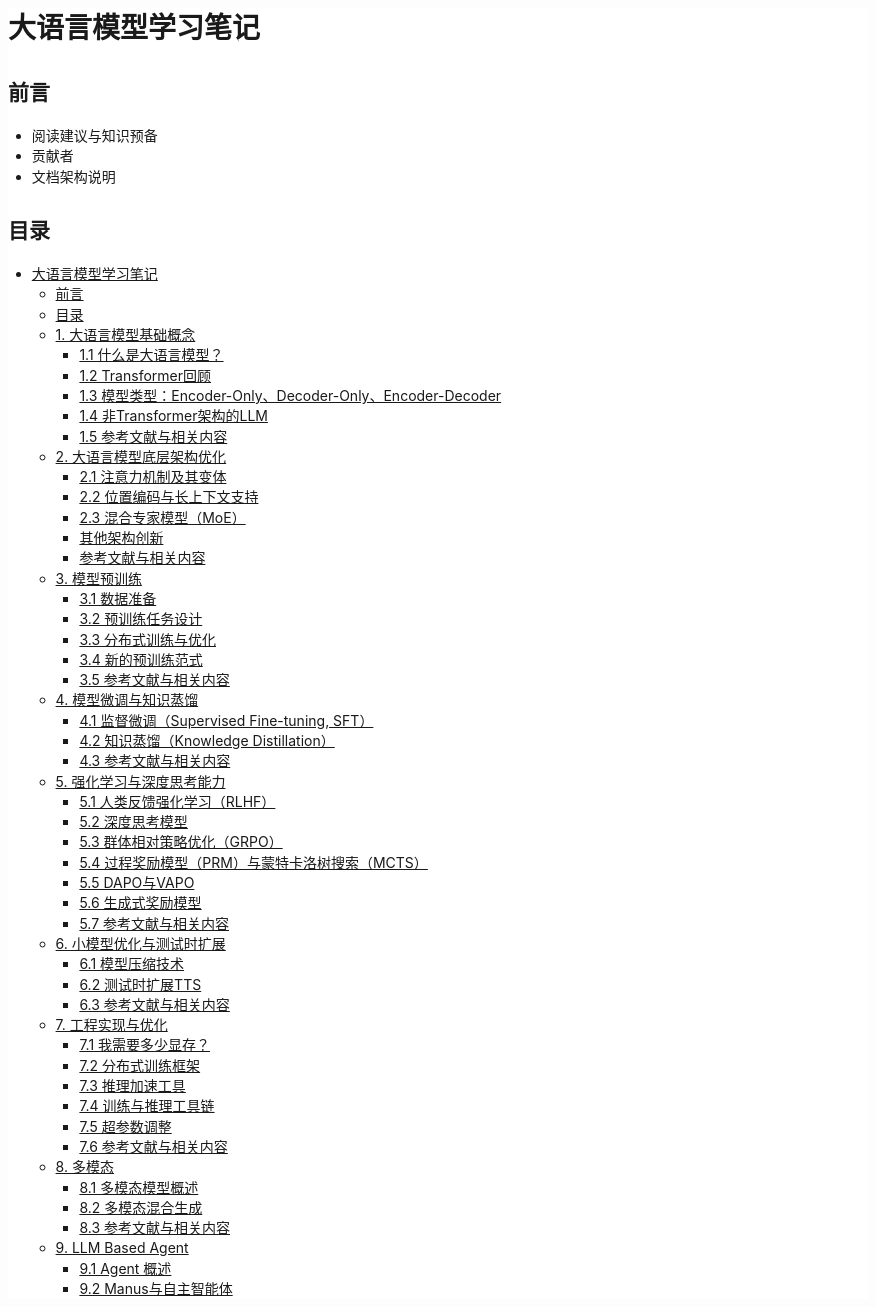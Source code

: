 # 大语言模型学习笔记


## 前言
- 阅读建议与知识预备
- 贡献者
- 文档架构说明

## 目录
- [大语言模型学习笔记](#大语言模型学习笔记)
  - [前言](#前言)
  - [目录](#目录)
  - [1. 大语言模型基础概念](#1-大语言模型基础概念)
    - [1.1 什么是大语言模型？](#11-什么是大语言模型)
    - [1.2 Transformer回顾](#12-transformer回顾)
    - [1.3 模型类型：Encoder-Only、Decoder-Only、Encoder-Decoder](#13-模型类型encoder-onlydecoder-onlyencoder-decoder)
    - [1.4 非Transformer架构的LLM](#14-非transformer架构的llm)
    - [1.5 参考文献与相关内容](#15-参考文献与相关内容)
  - [2. 大语言模型底层架构优化](#2-大语言模型底层架构优化)
    - [2.1 注意力机制及其变体](#21-注意力机制及其变体)
    - [2.2 位置编码与长上下文支持](#22-位置编码与长上下文支持)
    - [2.3 混合专家模型（MoE）](#23-混合专家模型moe)
    - [其他架构创新](#其他架构创新)
    - [参考文献与相关内容](#参考文献与相关内容)
  - [3. 模型预训练](#3-模型预训练)
    - [3.1 数据准备](#31-数据准备)
    - [3.2 预训练任务设计](#32-预训练任务设计)
    - [3.3 分布式训练与优化](#33-分布式训练与优化)
    - [3.4 新的预训练范式](#34-新的预训练范式)
    - [3.5 参考文献与相关内容](#35-参考文献与相关内容)
  - [4. 模型微调与知识蒸馏](#4-模型微调与知识蒸馏)
    - [4.1 监督微调（Supervised Fine-tuning, SFT）](#41-监督微调supervised-fine-tuning-sft)
    - [4.2 知识蒸馏（Knowledge Distillation）](#42-知识蒸馏knowledge-distillation)
    - [4.3 参考文献与相关内容](#43-参考文献与相关内容)
  - [5. 强化学习与深度思考能力](#5-强化学习与深度思考能力)
    - [5.1 人类反馈强化学习（RLHF）](#51-人类反馈强化学习rlhf)
    - [5.2 深度思考模型](#52-深度思考模型)
    - [5.3 群体相对策略优化（GRPO）](#53-群体相对策略优化grpo)
    - [5.4 过程奖励模型（PRM）与蒙特卡洛树搜索（MCTS）](#54-过程奖励模型prm与蒙特卡洛树搜索mcts)
    - [5.5 DAPO与VAPO](#55-dapo与vapo)
    - [5.6 生成式奖励模型](#56-生成式奖励模型)
    - [5.7 参考文献与相关内容](#57-参考文献与相关内容)
  - [6. 小模型优化与测试时扩展](#6-小模型优化与测试时扩展)
    - [6.1 模型压缩技术](#61-模型压缩技术)
    - [6.2 测试时扩展TTS](#62-测试时扩展tts)
    - [6.3 参考文献与相关内容](#63-参考文献与相关内容)
  - [7. 工程实现与优化](#7-工程实现与优化)
    - [7.1 我需要多少显存？](#71-我需要多少显存)
    - [7.2 分布式训练框架](#72-分布式训练框架)
    - [7.3 推理加速工具](#73-推理加速工具)
    - [7.4 训练与推理工具链](#74-训练与推理工具链)
    - [7.5 超参数调整](#75-超参数调整)
    - [7.6 参考文献与相关内容](#76-参考文献与相关内容)
  - [8. 多模态](#8-多模态)
    - [8.1 多模态模型概述](#81-多模态模型概述)
    - [8.2 多模态混合生成](#82-多模态混合生成)
    - [8.3 参考文献与相关内容](#83-参考文献与相关内容)
  - [9. LLM Based Agent](#9-llm-based-agent)
    - [9.1 Agent 概述](#91-agent-概述)
    - [9.2 Manus与自主智能体](#92-manus与自主智能体)